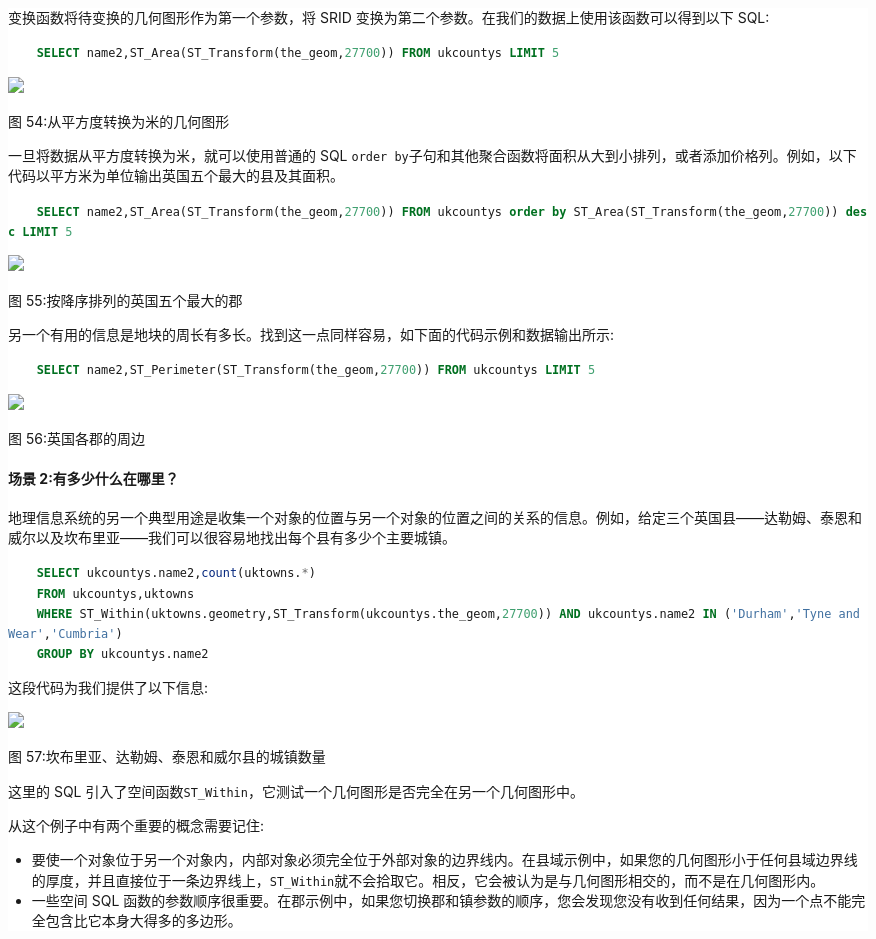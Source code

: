 变换函数将待变换的几何图形作为第一个参数，将 SRID 变换为第二个参数。在我们的数据上使用该函数可以得到以下 SQL:

```sql
    SELECT name2,ST_Area(ST_Transform(the_geom,27700)) FROM ukcountys LIMIT 5

```

![](../Images/image054.png)

图 54:从平方度转换为米的几何图形

一旦将数据从平方度转换为米，就可以使用普通的 SQL `order by`子句和其他聚合函数将面积从大到小排列，或者添加价格列。例如，以下代码以平方米为单位输出英国五个最大的县及其面积。

```sql
    SELECT name2,ST_Area(ST_Transform(the_geom,27700)) FROM ukcountys order by ST_Area(ST_Transform(the_geom,27700)) desc LIMIT 5

```

![](../Images/image055.png)

图 55:按降序排列的英国五个最大的郡

另一个有用的信息是地块的周长有多长。找到这一点同样容易，如下面的代码示例和数据输出所示:

```sql
    SELECT name2,ST_Perimeter(ST_Transform(the_geom,27700)) FROM ukcountys LIMIT 5

```

![](../Images/image056.jpg)

图 56:英国各郡的周边

#### 场景 2:有多少什么在哪里？

地理信息系统的另一个典型用途是收集一个对象的位置与另一个对象的位置之间的关系的信息。例如，给定三个英国县——达勒姆、泰恩和威尔以及坎布里亚——我们可以很容易地找出每个县有多少个主要城镇。

```sql
    SELECT ukcountys.name2,count(uktowns.*)
    FROM ukcountys,uktowns
    WHERE ST_Within(uktowns.geometry,ST_Transform(ukcountys.the_geom,27700)) AND ukcountys.name2 IN ('Durham','Tyne and Wear','Cumbria')
    GROUP BY ukcountys.name2

```

这段代码为我们提供了以下信息:

![](../Images/image057.png)

图 57:坎布里亚、达勒姆、泰恩和威尔县的城镇数量

这里的 SQL 引入了空间函数`ST_Within`，它测试一个几何图形是否完全在另一个几何图形中。

从这个例子中有两个重要的概念需要记住:

*   要使一个对象位于另一个对象内，内部对象必须完全位于外部对象的边界线内。在县域示例中，如果您的几何图形小于任何县域边界线的厚度，并且直接位于一条边界线上，`ST_Within`就不会拾取它。相反，它会被认为是与几何图形相交的，而不是在几何图形内。
*   一些空间 SQL 函数的参数顺序很重要。在郡示例中，如果您切换郡和镇参数的顺序，您会发现您没有收到任何结果，因为一个点不能完全包含比它本身大得多的多边形。
